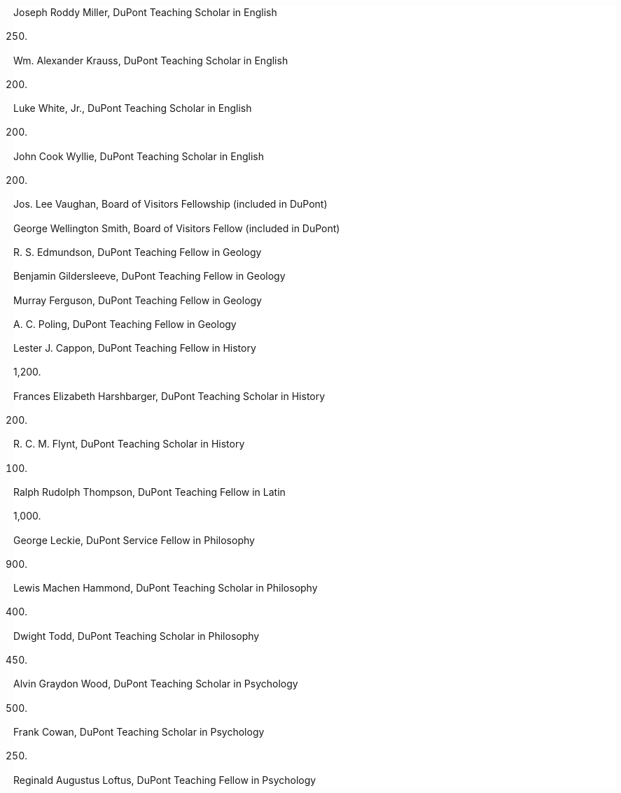Joseph Roddy Miller, DuPont Teaching Scholar in English

250.

Wm. Alexander Krauss, DuPont Teaching Scholar in English

200.

Luke White, Jr., DuPont Teaching Scholar in English

200.

John Cook Wyllie, DuPont Teaching Scholar in English

200.

Jos. Lee Vaughan, Board of Visitors Fellowship (included in DuPont)

George Wellington Smith, Board of Visitors Fellow (included in DuPont)

R. S. Edmundson, DuPont Teaching Fellow in Geology

Benjamin Gildersleeve, DuPont Teaching Fellow in Geology

Murray Ferguson, DuPont Teaching Fellow in Geology

A. C. Poling, DuPont Teaching Fellow in Geology

Lester J. Cappon, DuPont Teaching Fellow in History

1,200.

Frances Elizabeth Harshbarger, DuPont Teaching Scholar in History

200.

R. C. M. Flynt, DuPont Teaching Scholar in History

100.

Ralph Rudolph Thompson, DuPont Teaching Fellow in Latin

1,000.

George Leckie, DuPont Service Fellow in Philosophy

900.

Lewis Machen Hammond, DuPont Teaching Scholar in Philosophy

400.

Dwight Todd, DuPont Teaching Scholar in Philosophy

450.

Alvin Graydon Wood, DuPont Teaching Scholar in Psychology

500.

Frank Cowan, DuPont Teaching Scholar in Psychology

250.

Reginald Augustus Loftus, DuPont Teaching Fellow in Psychology
